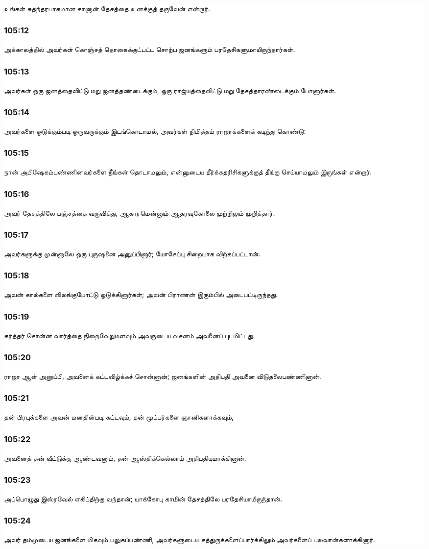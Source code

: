 உங்கள் சுதந்தரபாகமான கானான் தேசத்தை உனக்குத் தருவேன் என்றார்.

###  105:12

அக்காலத்தில் அவர்கள் கொஞ்சத் தொகைக்குட்பட்ட சொற்ப ஜனங்களும் பரதேசிகளுமாயிருந்தார்கள்.

###  105:13

அவர்கள் ஒரு ஜனத்தைவிட்டு மறு ஜனத்தண்டைக்கும், ஒரு ராஜ்யத்தைவிட்டு மறு தேசத்தாரண்டைக்கும் போனார்கள்.

###  105:14

அவர்களை ஒடுக்கும்படி ஒருவருக்கும் இடங்கொடாமல், அவர்கள் நிமித்தம் ராஜாக்களைக் கடிந்து கொண்டு:

###  105:15

நான் அபிஷேகம்பண்ணினவர்களை நீங்கள் தொடாமலும், என்னுடைய தீர்க்கதரிசிகளுக்குத் தீங்கு செய்யாமலும் இருங்கள் என்றார்.

###  105:16

அவர் தேசத்திலே பஞ்சத்தை வருவித்து, ஆகாரமென்னும் ஆதரவுகோலை முற்றிலும் முறித்தார்.

###  105:17

அவர்களுக்கு முன்னாலே ஒரு புருஷனை அனுப்பினார்; யோசேப்பு சிறையாக விற்கப்பட்டான்.

###  105:18

அவன் கால்களை விலங்குபோட்டு ஒடுக்கினார்கள்; அவன் பிராணன் இரும்பில் அடைபட்டிருந்தது.

###  105:19

கர்த்தர் சொன்ன வார்த்தை நிறைவேறுமளவும் அவருடைய வசனம் அவனைப் புடமிட்டது.

###  105:20

ராஜா ஆள் அனுப்பி, அவனைக் கட்டவிழ்க்கச் சொன்னான்; ஜனங்களின் அதிபதி அவனை விடுதலைபண்ணினான்.

###  105:21

தன் பிரபுக்களை அவன் மனதின்படி கட்டவும், தன் மூப்பர்களை ஞானிகளாக்கவும்,

###  105:22

அவனைத் தன் வீட்டுக்கு ஆண்டவனும், தன் ஆஸ்திக்கெல்லாம் அதிபதியுமாக்கினான்.

###  105:23

அப்பொழுது இஸ்ரவேல் எகிப்திற்கு வந்தான்; யாக்கோபு காமின் தேசத்திலே பரதேசியாயிருந்தான்.

###  105:24

அவர் தம்முடைய ஜனங்களை மிகவும் பலுகப்பண்ணி, அவர்களுடைய சத்துருக்களைப்பார்க்கிலும் அவர்களைப் பலவான்களாக்கினார்.
